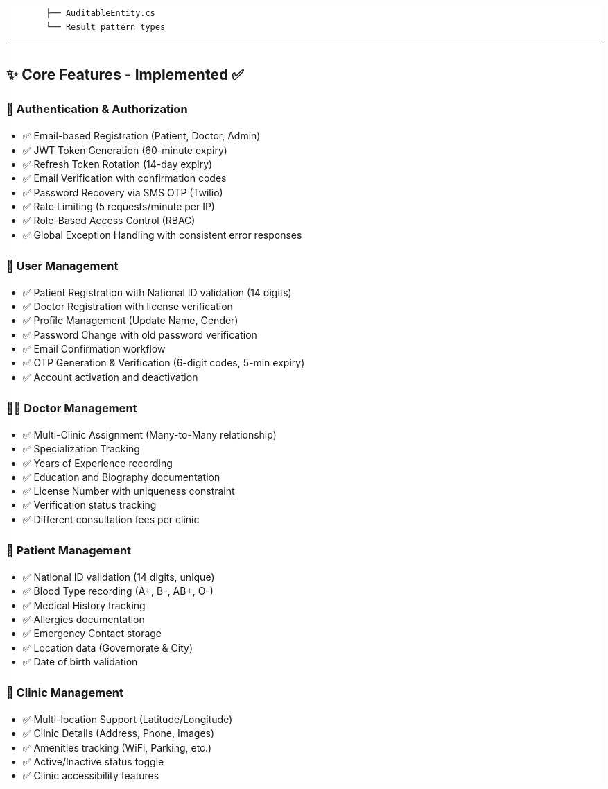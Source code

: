 ```
        ├── AuditableEntity.cs
        └── Result pattern types
```

---

## ✨ Core Features - Implemented ✅

### 🔐 Authentication & Authorization
- ✅ Email-based Registration (Patient, Doctor, Admin)
- ✅ JWT Token Generation (60-minute expiry)
- ✅ Refresh Token Rotation (14-day expiry)
- ✅ Email Verification with confirmation codes
- ✅ Password Recovery via SMS OTP (Twilio)
- ✅ Rate Limiting (5 requests/minute per IP)
- ✅ Role-Based Access Control (RBAC)
- ✅ Global Exception Handling with consistent error responses

### 👥 User Management
- ✅ Patient Registration with National ID validation (14 digits)
- ✅ Doctor Registration with license verification
- ✅ Profile Management (Update Name, Gender)
- ✅ Password Change with old password verification
- ✅ Email Confirmation workflow
- ✅ OTP Generation & Verification (6-digit codes, 5-min expiry)
- ✅ Account activation and deactivation

### 👨‍⚕️ Doctor Management
- ✅ Multi-Clinic Assignment (Many-to-Many relationship)
- ✅ Specialization Tracking
- ✅ Years of Experience recording
- ✅ Education and Biography documentation
- ✅ License Number with uniqueness constraint
- ✅ Verification status tracking
- ✅ Different consultation fees per clinic

### 🏥 Patient Management
- ✅ National ID validation (14 digits, unique)
- ✅ Blood Type recording (A+, B-, AB+, O-)
- ✅ Medical History tracking
- ✅ Allergies documentation
- ✅ Emergency Contact storage
- ✅ Location data (Governorate & City)
- ✅ Date of birth validation

### 🏢 Clinic Management
- ✅ Multi-location Support (Latitude/Longitude)
- ✅ Clinic Details (Address, Phone, Images)
- ✅ Amenities tracking (WiFi, Parking, etc.)
- ✅ Active/Inactive status toggle
- ✅ Clinic accessibility features
